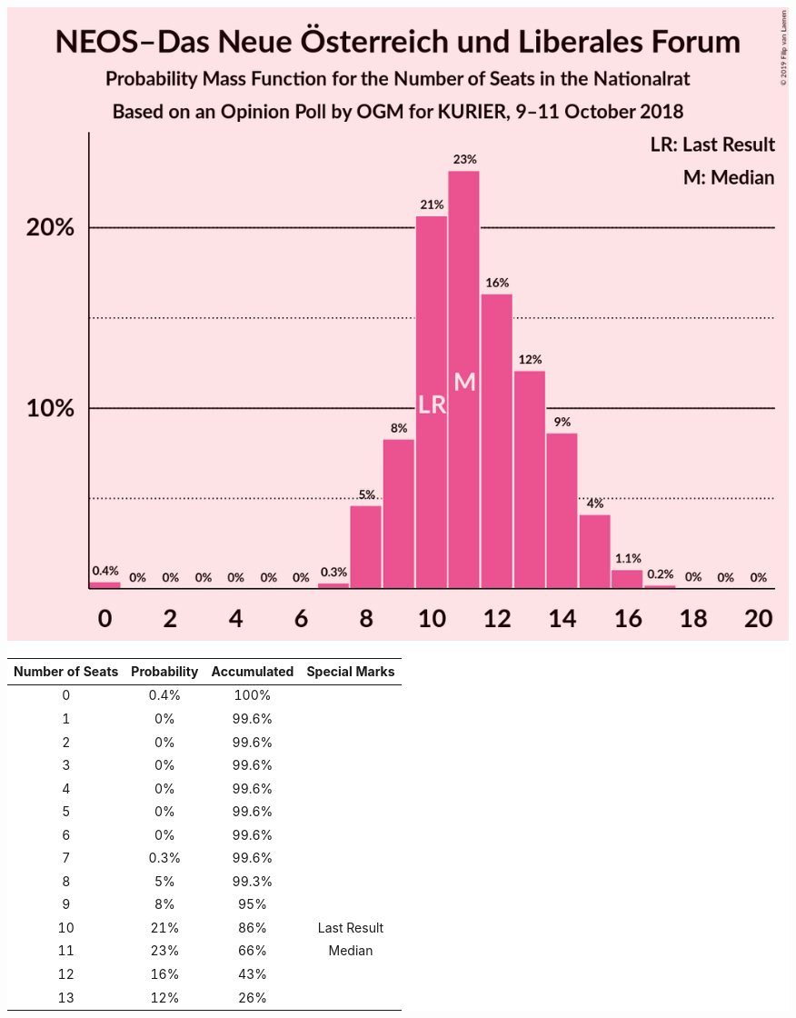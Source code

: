 ![Graph with seats probability mass function not yet produced](2018-10-11-OGM-seats-pmf-neos–dasneueösterreichundliberalesforum.png "Seats Probability Mass Function")

| Number of Seats | Probability | Accumulated | Special Marks |
|:---------------:|:-----------:|:-----------:|:-------------:|
| 0 | 0.4% | 100% |  |
| 1 | 0% | 99.6% |  |
| 2 | 0% | 99.6% |  |
| 3 | 0% | 99.6% |  |
| 4 | 0% | 99.6% |  |
| 5 | 0% | 99.6% |  |
| 6 | 0% | 99.6% |  |
| 7 | 0.3% | 99.6% |  |
| 8 | 5% | 99.3% |  |
| 9 | 8% | 95% |  |
| 10 | 21% | 86% | Last Result |
| 11 | 23% | 66% | Median |
| 12 | 16% | 43% |  |
| 13 | 12% | 26% |  |